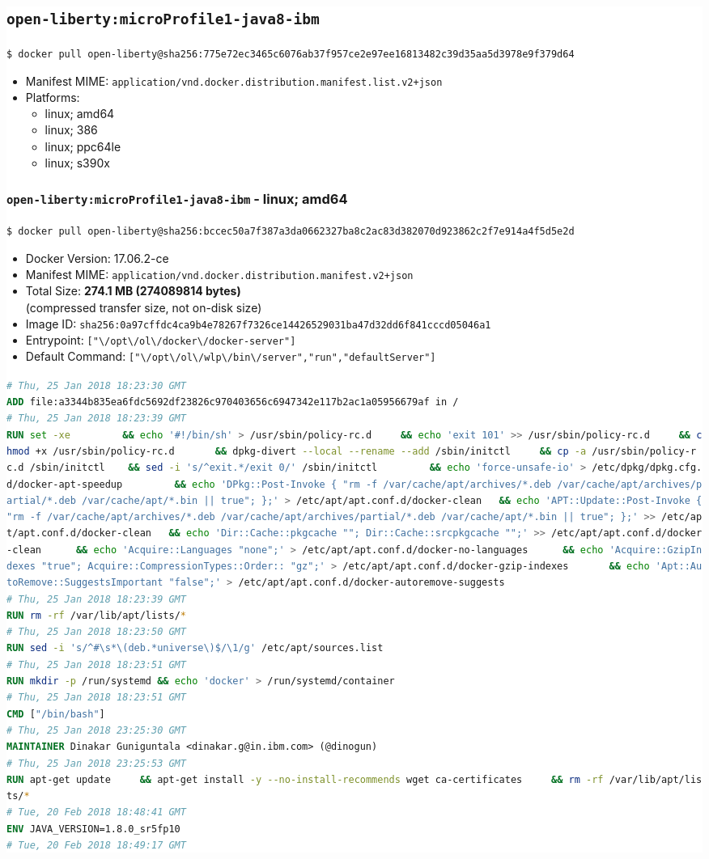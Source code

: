 ## `open-liberty:microProfile1-java8-ibm`

```console
$ docker pull open-liberty@sha256:775e72ec3465c6076ab37f957ce2e97ee16813482c39d35aa5d3978e9f379d64
```

-	Manifest MIME: `application/vnd.docker.distribution.manifest.list.v2+json`
-	Platforms:
	-	linux; amd64
	-	linux; 386
	-	linux; ppc64le
	-	linux; s390x

### `open-liberty:microProfile1-java8-ibm` - linux; amd64

```console
$ docker pull open-liberty@sha256:bccec50a7f387a3da0662327ba8c2ac83d382070d923862c2f7e914a4f5d5e2d
```

-	Docker Version: 17.06.2-ce
-	Manifest MIME: `application/vnd.docker.distribution.manifest.v2+json`
-	Total Size: **274.1 MB (274089814 bytes)**  
	(compressed transfer size, not on-disk size)
-	Image ID: `sha256:0a97cffdc4ca9b4e78267f7326ce14426529031ba47d32dd6f841cccd05046a1`
-	Entrypoint: `["\/opt\/ol\/docker\/docker-server"]`
-	Default Command: `["\/opt\/ol\/wlp\/bin\/server","run","defaultServer"]`

```dockerfile
# Thu, 25 Jan 2018 18:23:30 GMT
ADD file:a3344b835ea6fdc5692df23826c970403656c6947342e117b2ac1a05956679af in / 
# Thu, 25 Jan 2018 18:23:39 GMT
RUN set -xe 		&& echo '#!/bin/sh' > /usr/sbin/policy-rc.d 	&& echo 'exit 101' >> /usr/sbin/policy-rc.d 	&& chmod +x /usr/sbin/policy-rc.d 		&& dpkg-divert --local --rename --add /sbin/initctl 	&& cp -a /usr/sbin/policy-rc.d /sbin/initctl 	&& sed -i 's/^exit.*/exit 0/' /sbin/initctl 		&& echo 'force-unsafe-io' > /etc/dpkg/dpkg.cfg.d/docker-apt-speedup 		&& echo 'DPkg::Post-Invoke { "rm -f /var/cache/apt/archives/*.deb /var/cache/apt/archives/partial/*.deb /var/cache/apt/*.bin || true"; };' > /etc/apt/apt.conf.d/docker-clean 	&& echo 'APT::Update::Post-Invoke { "rm -f /var/cache/apt/archives/*.deb /var/cache/apt/archives/partial/*.deb /var/cache/apt/*.bin || true"; };' >> /etc/apt/apt.conf.d/docker-clean 	&& echo 'Dir::Cache::pkgcache ""; Dir::Cache::srcpkgcache "";' >> /etc/apt/apt.conf.d/docker-clean 		&& echo 'Acquire::Languages "none";' > /etc/apt/apt.conf.d/docker-no-languages 		&& echo 'Acquire::GzipIndexes "true"; Acquire::CompressionTypes::Order:: "gz";' > /etc/apt/apt.conf.d/docker-gzip-indexes 		&& echo 'Apt::AutoRemove::SuggestsImportant "false";' > /etc/apt/apt.conf.d/docker-autoremove-suggests
# Thu, 25 Jan 2018 18:23:39 GMT
RUN rm -rf /var/lib/apt/lists/*
# Thu, 25 Jan 2018 18:23:50 GMT
RUN sed -i 's/^#\s*\(deb.*universe\)$/\1/g' /etc/apt/sources.list
# Thu, 25 Jan 2018 18:23:51 GMT
RUN mkdir -p /run/systemd && echo 'docker' > /run/systemd/container
# Thu, 25 Jan 2018 18:23:51 GMT
CMD ["/bin/bash"]
# Thu, 25 Jan 2018 23:25:30 GMT
MAINTAINER Dinakar Guniguntala <dinakar.g@in.ibm.com> (@dinogun)
# Thu, 25 Jan 2018 23:25:53 GMT
RUN apt-get update     && apt-get install -y --no-install-recommends wget ca-certificates     && rm -rf /var/lib/apt/lists/*
# Tue, 20 Feb 2018 18:48:41 GMT
ENV JAVA_VERSION=1.8.0_sr5fp10
# Tue, 20 Feb 2018 18:49:17 GMT
```